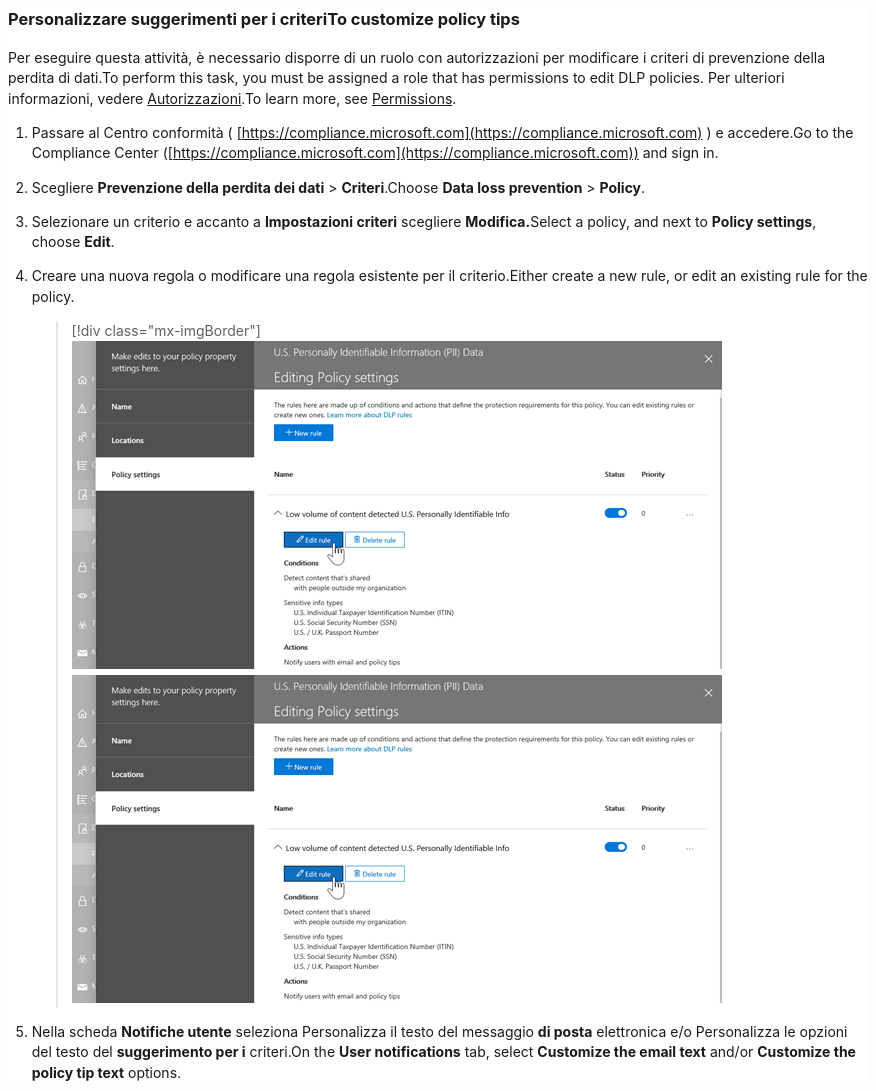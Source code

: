 ### <a name="to-customize-policy-tips"></a><span data-ttu-id="83b41-177">Personalizzare suggerimenti per i criteri</span><span class="sxs-lookup"><span data-stu-id="83b41-177">To customize policy tips</span></span>

<span data-ttu-id="83b41-178">Per eseguire questa attività, è necessario disporre di un ruolo con autorizzazioni per modificare i criteri di prevenzione della perdita di dati.</span><span class="sxs-lookup"><span data-stu-id="83b41-178">To perform this task, you must be assigned a role that has permissions to edit DLP policies.</span></span> <span data-ttu-id="83b41-179">Per ulteriori informazioni, vedere [Autorizzazioni](data-loss-prevention-policies.md#permissions).</span><span class="sxs-lookup"><span data-stu-id="83b41-179">To learn more, see [Permissions](data-loss-prevention-policies.md#permissions).</span></span>

1. <span data-ttu-id="83b41-180">Passare al Centro conformità ( [https://compliance.microsoft.com](https://compliance.microsoft.com) ) e accedere.</span><span class="sxs-lookup"><span data-stu-id="83b41-180">Go to the Compliance Center ([https://compliance.microsoft.com](https://compliance.microsoft.com)) and sign in.</span></span>

2. <span data-ttu-id="83b41-181">Scegliere **Prevenzione della perdita dei dati** > **Criteri**.</span><span class="sxs-lookup"><span data-stu-id="83b41-181">Choose **Data loss prevention** > **Policy**.</span></span>

3. <span data-ttu-id="83b41-182">Selezionare un criterio e accanto a **Impostazioni criteri** scegliere **Modifica.**</span><span class="sxs-lookup"><span data-stu-id="83b41-182">Select a policy, and next to **Policy settings**, choose **Edit**.</span></span>

4. <span data-ttu-id="83b41-183">Creare una nuova regola o modificare una regola esistente per il criterio.</span><span class="sxs-lookup"><span data-stu-id="83b41-183">Either create a new rule, or edit an existing rule for the policy.</span></span>

    > [!div class="mx-imgBorder"]
    > <span data-ttu-id="83b41-184">![Modifica di una regola per un criterio](../media/dlp-teams-editrule.png)</span><span class="sxs-lookup"><span data-stu-id="83b41-184">![Editing a rule for a policy](../media/dlp-teams-editrule.png)</span></span>

5. <span data-ttu-id="83b41-185">Nella scheda **Notifiche utente** seleziona Personalizza il testo del messaggio **di posta** elettronica e/o Personalizza le opzioni del testo del **suggerimento per i** criteri.</span><span class="sxs-lookup"><span data-stu-id="83b41-185">On the **User notifications** tab, select **Customize the email text** and/or **Customize the policy tip text** options.</span></span>
